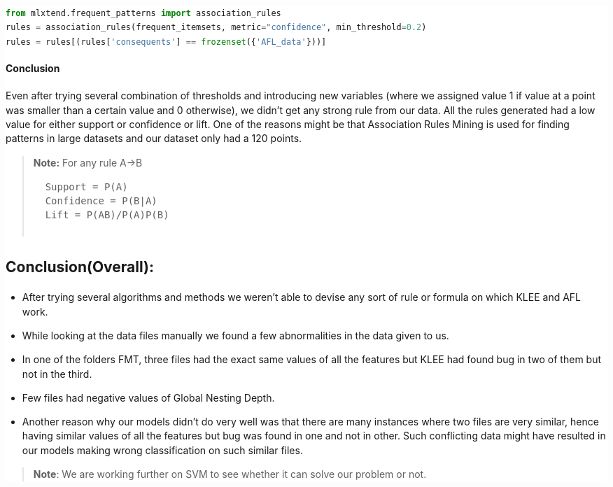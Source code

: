```python
from mlxtend.frequent_patterns import association_rules
rules = association_rules(frequent_itemsets, metric="confidence", min_threshold=0.2)
rules = rules[(rules['consequents'] == frozenset({'AFL_data'}))] 
```
#### Conclusion
 Even after trying several combination of thresholds and introducing new variables (where we assigned value 1 if value at a point was smaller than a certain value and 0 otherwise), we didn’t get any strong rule from our data. All the rules generated had a low value for either support or confidence or lift. One of the reasons might be that Association Rules Mining is used for finding patterns in large datasets and our dataset only had a 120 points.

  

>**Note:** For any rule A->B 
><pre>	Support = P(A)
>	Confidence = P(B|A)
>	Lift = P(AB)/P(A)P(B)
>  </pre>
>  

  
  
  
  
  
  
  
  


## Conclusion(Overall):
  

* After trying several algorithms and methods we weren’t able to devise any sort of rule or formula on which KLEE and AFL work. 

* While looking at the data files manually we found a few abnormalities in the data given to us.

* In one of the folders FMT, three files had the exact same values of all the features but KLEE had found bug in two of them but not in the third.

* Few files had negative values of Global Nesting Depth.

* Another reason why our models didn’t do very well was that there are many instances where two files are very similar, hence having similar values of all the features but bug was found in one and not in other. Such conflicting data might have resulted in our models making wrong classification on such similar files.
> **Note**:  We are working further on SVM to see whether it can solve our problem or not.



